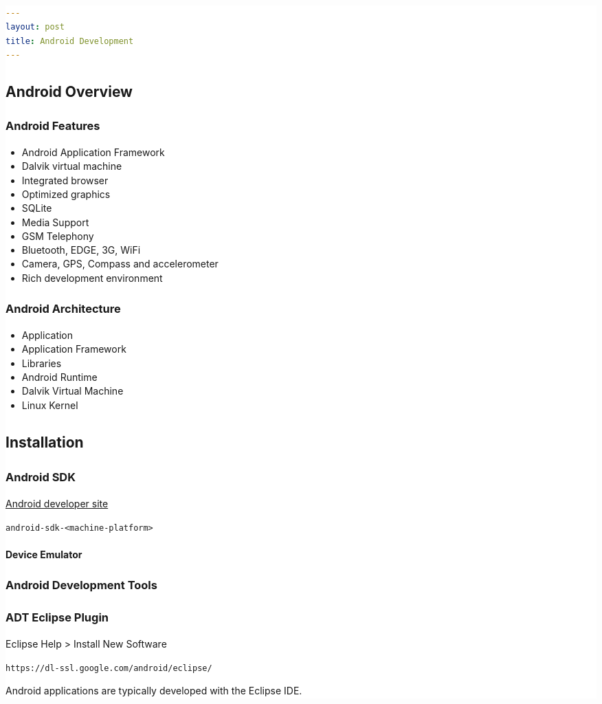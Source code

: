 ```yaml
---
layout: post
title: Android Development
---
```


## Android Overview

### Android Features

* Android Application Framework
* Dalvik virtual machine
* Integrated browser
* Optimized graphics
* SQLite
* Media Support
* GSM Telephony
* Bluetooth, EDGE, 3G, WiFi
* Camera, GPS, Compass and accelerometer
* Rich development environment

### Android Architecture

* Application
* Application Framework
* Libraries
* Android Runtime
* Dalvik Virtual Machine
* Linux Kernel


## Installation

### Android SDK

[Android developer site](http://developer.android.com/sdk/index.html)

    android-sdk-<machine-platform>

#### Device Emulator

### Android Development Tools

### ADT Eclipse Plugin

Eclipse Help > Install New Software

    https://dl-ssl.google.com/android/eclipse/

Android applications are typically developed with the Eclipse IDE.
